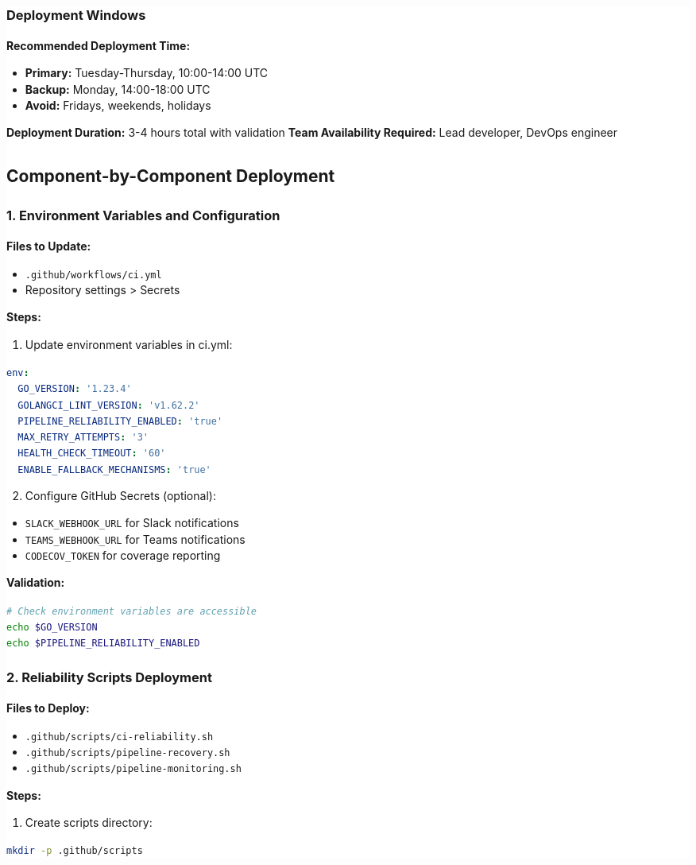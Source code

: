 ### Deployment Windows

**Recommended Deployment Time:**
- **Primary:** Tuesday-Thursday, 10:00-14:00 UTC
- **Backup:** Monday, 14:00-18:00 UTC
- **Avoid:** Fridays, weekends, holidays

**Deployment Duration:** 3-4 hours total with validation
**Team Availability Required:** Lead developer, DevOps engineer

## Component-by-Component Deployment

### 1. Environment Variables and Configuration

**Files to Update:**
- `.github/workflows/ci.yml`
- Repository settings > Secrets

**Steps:**
1. Update environment variables in ci.yml:
```yaml
env:
  GO_VERSION: '1.23.4'
  GOLANGCI_LINT_VERSION: 'v1.62.2'
  PIPELINE_RELIABILITY_ENABLED: 'true'
  MAX_RETRY_ATTEMPTS: '3'
  HEALTH_CHECK_TIMEOUT: '60'
  ENABLE_FALLBACK_MECHANISMS: 'true'
```

2. Configure GitHub Secrets (optional):
- `SLACK_WEBHOOK_URL` for Slack notifications
- `TEAMS_WEBHOOK_URL` for Teams notifications
- `CODECOV_TOKEN` for coverage reporting

**Validation:**
```bash
# Check environment variables are accessible
echo $GO_VERSION
echo $PIPELINE_RELIABILITY_ENABLED
```

### 2. Reliability Scripts Deployment

**Files to Deploy:**
- `.github/scripts/ci-reliability.sh`
- `.github/scripts/pipeline-recovery.sh`
- `.github/scripts/pipeline-monitoring.sh`

**Steps:**
1. Create scripts directory:
```bash
mkdir -p .github/scripts
```
